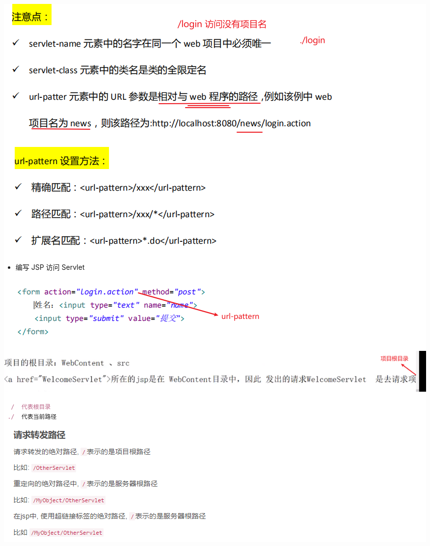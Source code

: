 ![image-20201027174853600](../image/image-20201027174853600.png)

![image-20201027174903707](../image/image-20201027174903707.png)

* 编写 JSP 访问 Servlet

![image-20201027175128442](../image/image-20201027175128442.png)

![image-20201027193729406](../image/image-20201027193729406.png)

```js
  /  代表根目录
 ./  代表当前路径
```

![image-20201027194200568](../image/image-20201027194200568.png)
